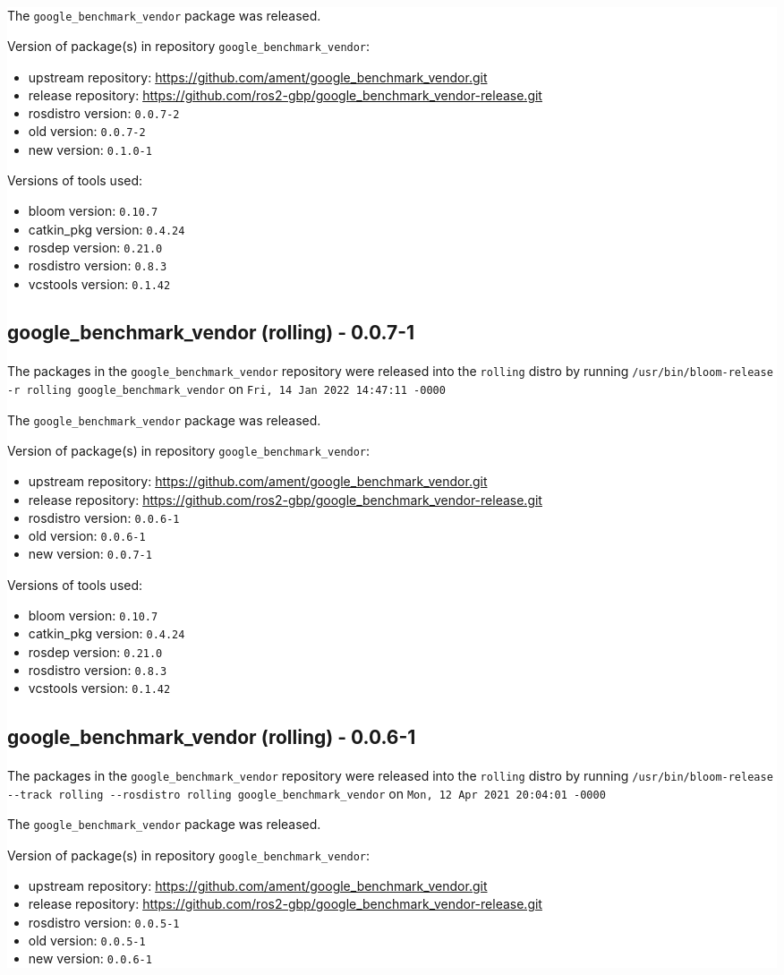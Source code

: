 The `google_benchmark_vendor` package was released.

Version of package(s) in repository `google_benchmark_vendor`:

- upstream repository: https://github.com/ament/google_benchmark_vendor.git
- release repository: https://github.com/ros2-gbp/google_benchmark_vendor-release.git
- rosdistro version: `0.0.7-2`
- old version: `0.0.7-2`
- new version: `0.1.0-1`

Versions of tools used:

- bloom version: `0.10.7`
- catkin_pkg version: `0.4.24`
- rosdep version: `0.21.0`
- rosdistro version: `0.8.3`
- vcstools version: `0.1.42`


## google_benchmark_vendor (rolling) - 0.0.7-1

The packages in the `google_benchmark_vendor` repository were released into the `rolling` distro by running `/usr/bin/bloom-release -r rolling google_benchmark_vendor` on `Fri, 14 Jan 2022 14:47:11 -0000`

The `google_benchmark_vendor` package was released.

Version of package(s) in repository `google_benchmark_vendor`:

- upstream repository: https://github.com/ament/google_benchmark_vendor.git
- release repository: https://github.com/ros2-gbp/google_benchmark_vendor-release.git
- rosdistro version: `0.0.6-1`
- old version: `0.0.6-1`
- new version: `0.0.7-1`

Versions of tools used:

- bloom version: `0.10.7`
- catkin_pkg version: `0.4.24`
- rosdep version: `0.21.0`
- rosdistro version: `0.8.3`
- vcstools version: `0.1.42`


## google_benchmark_vendor (rolling) - 0.0.6-1

The packages in the `google_benchmark_vendor` repository were released into the `rolling` distro by running `/usr/bin/bloom-release --track rolling --rosdistro rolling google_benchmark_vendor` on `Mon, 12 Apr 2021 20:04:01 -0000`

The `google_benchmark_vendor` package was released.

Version of package(s) in repository `google_benchmark_vendor`:

- upstream repository: https://github.com/ament/google_benchmark_vendor.git
- release repository: https://github.com/ros2-gbp/google_benchmark_vendor-release.git
- rosdistro version: `0.0.5-1`
- old version: `0.0.5-1`
- new version: `0.0.6-1`
